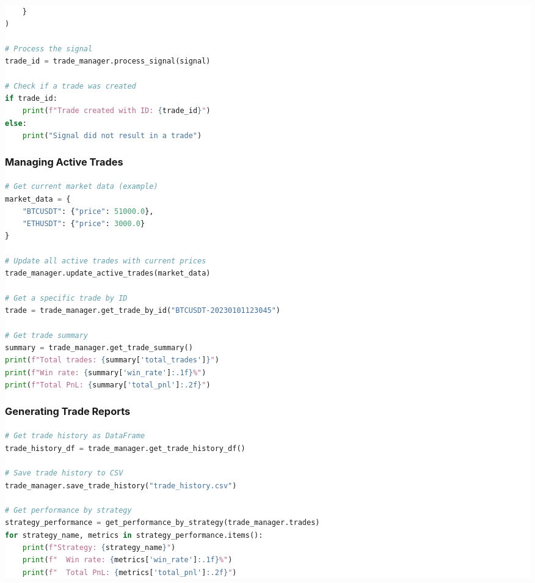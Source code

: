```python
    }
)

# Process the signal
trade_id = trade_manager.process_signal(signal)

# Check if a trade was created
if trade_id:
    print(f"Trade created with ID: {trade_id}")
else:
    print("Signal did not result in a trade")
```

### Managing Active Trades

```python
# Get current market data (example)
market_data = {
    "BTCUSDT": {"price": 51000.0},
    "ETHUSDT": {"price": 3000.0}
}

# Update all active trades with current prices
trade_manager.update_active_trades(market_data)

# Get a specific trade by ID
trade = trade_manager.get_trade_by_id("BTCUSDT-20230101123045")

# Get trade summary
summary = trade_manager.get_trade_summary()
print(f"Total trades: {summary['total_trades']}")
print(f"Win rate: {summary['win_rate']:.1f}%")
print(f"Total PnL: {summary['total_pnl']:.2f}")
```

### Generating Trade Reports

```python
# Get trade history as DataFrame
trade_history_df = trade_manager.get_trade_history_df()

# Save trade history to CSV
trade_manager.save_trade_history("trade_history.csv")

# Get performance by strategy
strategy_performance = get_performance_by_strategy(trade_manager.trades)
for strategy_name, metrics in strategy_performance.items():
    print(f"Strategy: {strategy_name}")
    print(f"  Win rate: {metrics['win_rate']:.1f}%")
    print(f"  Total PnL: {metrics['total_pnl']:.2f}")
```
